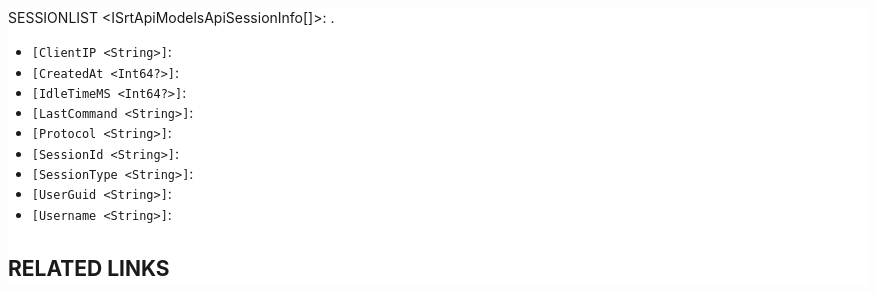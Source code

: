 SESSIONLIST <ISrtApiModelsApiSessionInfo[]>: .
  - `[ClientIP <String>]`: 
  - `[CreatedAt <Int64?>]`: 
  - `[IdleTimeMS <Int64?>]`: 
  - `[LastCommand <String>]`: 
  - `[Protocol <String>]`: 
  - `[SessionId <String>]`: 
  - `[SessionType <String>]`: 
  - `[UserGuid <String>]`: 
  - `[Username <String>]`: 

## RELATED LINKS

